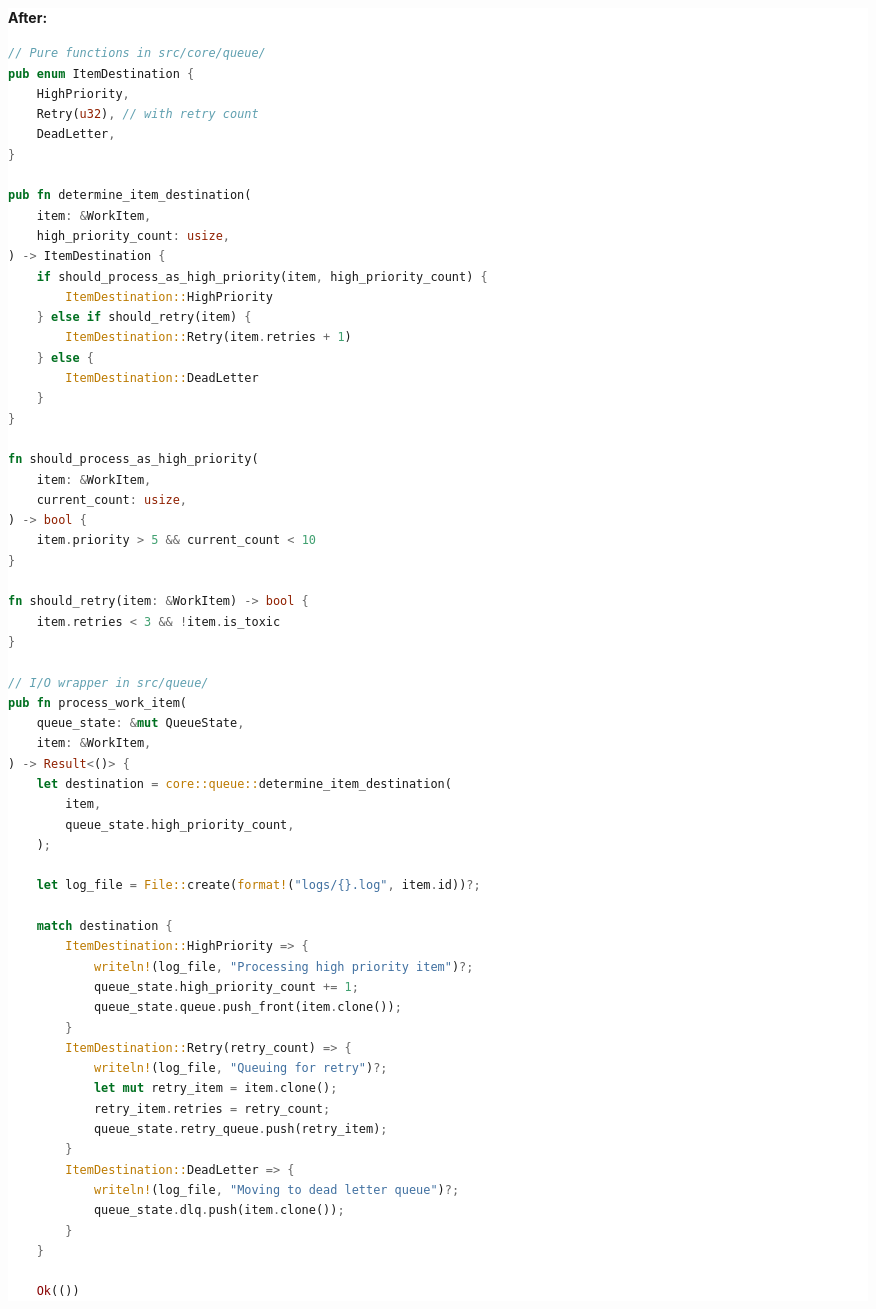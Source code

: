 **After:**
```rust
// Pure functions in src/core/queue/
pub enum ItemDestination {
    HighPriority,
    Retry(u32), // with retry count
    DeadLetter,
}

pub fn determine_item_destination(
    item: &WorkItem,
    high_priority_count: usize,
) -> ItemDestination {
    if should_process_as_high_priority(item, high_priority_count) {
        ItemDestination::HighPriority
    } else if should_retry(item) {
        ItemDestination::Retry(item.retries + 1)
    } else {
        ItemDestination::DeadLetter
    }
}

fn should_process_as_high_priority(
    item: &WorkItem,
    current_count: usize,
) -> bool {
    item.priority > 5 && current_count < 10
}

fn should_retry(item: &WorkItem) -> bool {
    item.retries < 3 && !item.is_toxic
}

// I/O wrapper in src/queue/
pub fn process_work_item(
    queue_state: &mut QueueState,
    item: &WorkItem,
) -> Result<()> {
    let destination = core::queue::determine_item_destination(
        item,
        queue_state.high_priority_count,
    );

    let log_file = File::create(format!("logs/{}.log", item.id))?;

    match destination {
        ItemDestination::HighPriority => {
            writeln!(log_file, "Processing high priority item")?;
            queue_state.high_priority_count += 1;
            queue_state.queue.push_front(item.clone());
        }
        ItemDestination::Retry(retry_count) => {
            writeln!(log_file, "Queuing for retry")?;
            let mut retry_item = item.clone();
            retry_item.retries = retry_count;
            queue_state.retry_queue.push(retry_item);
        }
        ItemDestination::DeadLetter => {
            writeln!(log_file, "Moving to dead letter queue")?;
            queue_state.dlq.push(item.clone());
        }
    }

    Ok(())
```